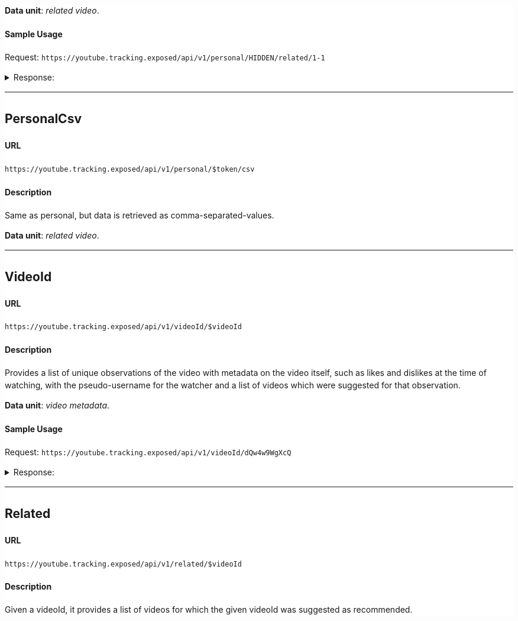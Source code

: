 **Data unit**: _related video_.

#### Sample Usage
Request:
    `https://youtube.tracking.exposed/api/v1/personal/HIDDEN/related/1-1`

<details><summary>Response:</summary></details>


****

## <a name="personalcsv"></a>PersonalCsv

#### URL
`https://youtube.tracking.exposed/api/v1/personal/$token/csv`
<br>
#### Description
Same as personal, but data is retrieved as comma-separated-values.

**Data unit**: _related video_.
****

## <a name="videoid"></a>VideoId

#### URL
`https://youtube.tracking.exposed/api/v1/videoId/$videoId`
<br>
#### Description
Provides a list of unique observations of the video with metadata on the video itself, such as likes and dislikes at the time of watching, with the pseudo-username for the watcher and a list of videos which were suggested for that observation.

**Data unit**: _video metadata_.

#### Sample Usage
Request:
    `https://youtube.tracking.exposed/api/v1/videoId/dQw4w9WgXcQ`

<details><summary>Response:</summary></details>

****

## <a name="related"></a>Related


#### URL
`https://youtube.tracking.exposed/api/v1/related/$videoId`
<br>
#### Description
Given a videoId, it provides a list of videos for which the given videoId was suggested as recommended.
